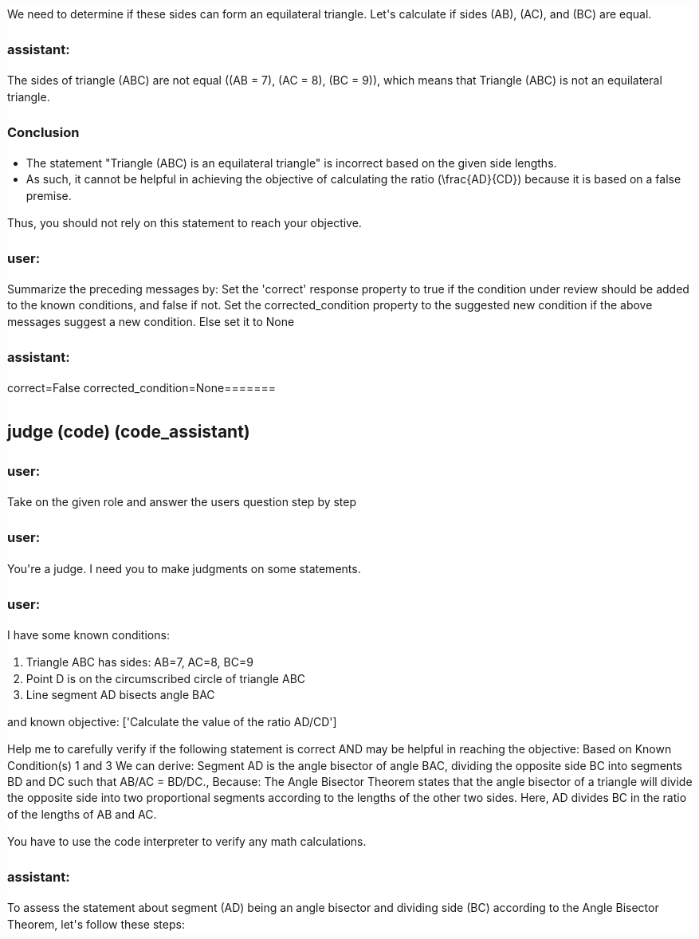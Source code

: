 We need to determine if these sides can form an equilateral triangle. Let's calculate if sides \(AB\), \(AC\), and \(BC\) are equal.
### assistant: 
The sides of triangle \(ABC\) are not equal (\(AB = 7\), \(AC = 8\), \(BC = 9\)), which means that Triangle \(ABC\) is not an equilateral triangle. 

### Conclusion

- The statement "Triangle \(ABC\) is an equilateral triangle" is incorrect based on the given side lengths.
- As such, it cannot be helpful in achieving the objective of calculating the ratio \(\frac{AD}{CD}\) because it is based on a false premise.

Thus, you should not rely on this statement to reach your objective.
### user: 
Summarize the preceding messages by: 
            Set the 'correct' response property to true if the condition under review should be added to the known conditions, and false if not.
            Set the corrected_condition property to the suggested new condition if the above messages suggest a new condition. Else set it to None
### assistant: 
correct=False corrected_condition=None=======
## judge (code) (code_assistant)
### user: 
Take on the given role and answer the users question step by step
### user: 
You're a judge. I need you to make judgments on some statements. 
### user: 

I have some known conditions:
1. Triangle ABC has sides: AB=7, AC=8, BC=9
2. Point D is on the circumscribed circle of triangle ABC
3. Line segment AD bisects angle BAC

and known objective:
['Calculate the value of the ratio AD/CD']

Help me to carefully verify if the following statement is correct AND may be helpful in reaching the objective:
Based on Known Condition(s) 1 and 3
    We can derive: Segment AD is the angle bisector of angle BAC, dividing the opposite side BC into segments BD and DC such that AB/AC = BD/DC., 
    Because: The Angle Bisector Theorem states that the angle bisector of a triangle will divide the opposite side into two proportional segments according to the lengths of the other two sides. Here, AD divides BC in the ratio of the lengths of AB and AC.

You have to use the code interpreter to verify any math calculations.

### assistant: 
To assess the statement about segment \(AD\) being an angle bisector and dividing side \(BC\) according to the Angle Bisector Theorem, let's follow these steps:
